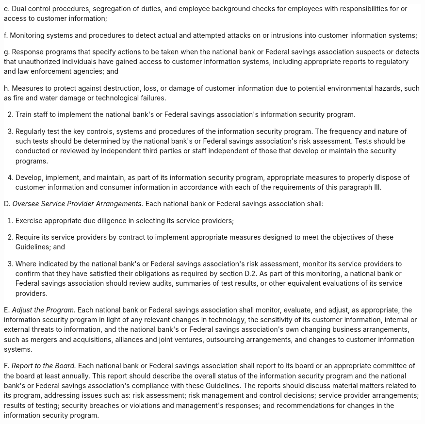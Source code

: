 e. Dual control procedures, segregation of duties, and employee background checks for employees with responsibilities for or access to customer information; 


f. Monitoring systems and procedures to detect actual and attempted attacks on or intrusions into customer information systems; 


g. Response programs that specify actions to be taken when the national bank or Federal savings association suspects or detects that unauthorized individuals have gained access to customer information systems, including appropriate reports to regulatory and law enforcement agencies; and 


h. Measures to protect against destruction, loss, or damage of customer information due to potential environmental hazards, such as fire and water damage or technological failures. 


2. Train staff to implement the national bank's or Federal savings association's information security program. 


3. Regularly test the key controls, systems and procedures of the information security program. The frequency and nature of such tests should be determined by the national bank's or Federal savings association's risk assessment. Tests should be conducted or reviewed by independent third parties or staff independent of those that develop or maintain the security programs. 


4. Develop, implement, and maintain, as part of its information security program, appropriate measures to properly dispose of customer information and consumer information in accordance with each of the requirements of this paragraph III.


D. *Oversee Service Provider Arrangements.* Each national bank or Federal savings association shall: 


1. Exercise appropriate due diligence in selecting its service providers; 


2. Require its service providers by contract to implement appropriate measures designed to meet the objectives of these Guidelines; and 


3. Where indicated by the national bank's or Federal savings association's risk assessment, monitor its service providers to confirm that they have satisfied their obligations as required by section D.2. As part of this monitoring, a national bank or Federal savings association should review audits, summaries of test results, or other equivalent evaluations of its service providers. 


E. *Adjust the Program.* Each national bank or Federal savings association shall monitor, evaluate, and adjust, as appropriate, the information security program in light of any relevant changes in technology, the sensitivity of its customer information, internal or external threats to information, and the national bank's or Federal savings association's own changing business arrangements, such as mergers and acquisitions, alliances and joint ventures, outsourcing arrangements, and changes to customer information systems. 


F. *Report to the Board.* Each national bank or Federal savings association shall report to its board or an appropriate committee of the board at least annually. This report should describe the overall status of the information security program and the national bank's or Federal savings association's compliance with these Guidelines. The reports should discuss material matters related to its program, addressing issues such as: risk assessment; risk management and control decisions; service provider arrangements; results of testing; security breaches or violations and management's responses; and recommendations for changes in the information security program. 
